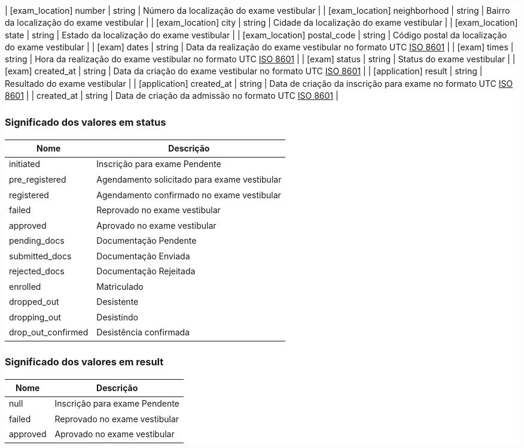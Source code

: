 | [exam_location] number | string | Número da localização do exame vestibular |
| [exam_location] neighborhood | string | Bairro da localização do exame vestibular |
| [exam_location] city | string | Cidade da localização do exame vestibular |
| [exam_location] state | string | Estado da localização do exame vestibular |
| [exam_location] postal_code | string | Código postal da localização do exame vestibular |
| [exam] dates | string | Data da realização do exame vestibular no formato UTC [ISO 8601](https://pt.wikipedia.org/wiki/ISO_8601) |
| [exam] times | string | Hora da realização do exame vestibular no formato UTC [ISO 8601](https://pt.wikipedia.org/wiki/ISO_8601) |
| [exam] status | string | Status do exame vestibular |
| [exam] created_at | string | Data da criação do exame vestibular no formato UTC [ISO 8601](https://pt.wikipedia.org/wiki/ISO_8601) |
| [application] result | string | Resultado do exame vestibular |
| [application] created_at | string | Data de criação da inscrição para exame no formato UTC [ISO 8601](https://pt.wikipedia.org/wiki/ISO_8601) |
| created_at | string | Data de criação da admissão no formato UTC [ISO 8601](https://pt.wikipedia.org/wiki/ISO_8601) |

### Significado dos valores em status

| Nome | Descrição |
| ---- | --------- |
| initiated | Inscrição para exame Pendente |
| pre_registered | Agendamento solicitado para exame vestibular |
| registered | Agendamento confirmado no exame vestibular |
| failed | Reprovado no exame vestibular |
| approved | Aprovado no exame vestibular |
| pending_docs | Documentação Pendente |
| submitted_docs | Documentação Enviada |
| rejected_docs | Documentação Rejeitada |
| enrolled | Matriculado |
| dropped_out | Desistente |
| dropping_out | Desistindo |
| drop_out_confirmed | Desistência confirmada |

### Significado dos valores em result

| Nome | Descrição |
| ---- | --------- |
| null | Inscrição para exame Pendente |
| failed | Reprovado no exame vestibular |
| approved | Aprovado no exame vestibular |
